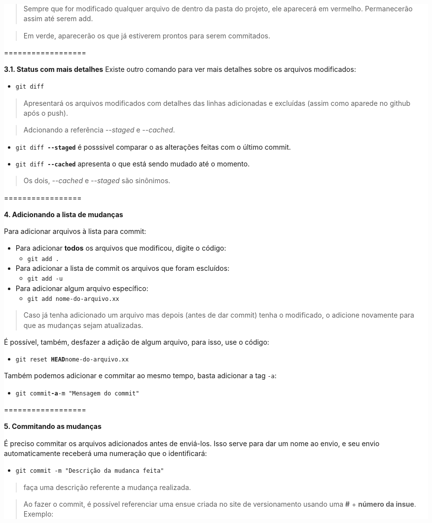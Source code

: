 > Sempre que for modificado qualquer arquivo de dentro da pasta do projeto, ele aparecerá em vermelho. Permanecerão assim até serem add.

> Em verde, aparecerão os que já estiverem prontos para serem commitados.

==================

**3.1. Status com mais detalhes**
Existe outro comando para ver mais detalhes sobre os arquivos modificados:

- ```git diff```

> Apresentará os arquivos modificados com detalhes das linhas adicionadas e excluídas (assim como aparede no github após o push).

> Adcionando a referência *--staged* e *--cached*.

- ```git diff ```**```--staged```**  é posssivel comparar o as alterações feitas com o último commit.

- ```git diff ```**```--cached```** apresenta o que está sendo mudado até o momento.

> Os dois, *--cached* e *--staged* são sinônimos.

=================

**4. Adicionando a lista de mudanças**

Para adicionar arquivos à lista para commit:

- Para adicionar **todos** os arquivos que modificou, digite o código:
    + ```git add .```
- Para adicionar a lista de commit os arquivos que foram escluídos:
    + ```git add -u```
- Para adicionar algum arquivo específico:
    + ```git add nome-do-arquivo.xx```

> Caso já tenha adicionado um arquivo mas depois (antes de dar commit) tenha o modificado, o adicione novamente para que as mudanças sejam atualizadas.

É possível, também, desfazer a adição de algum arquivo, para isso, use o código:

- ```git reset ```**```HEAD```**```nome-do-arquivo.xx```

Também podemos adicionar e commitar ao mesmo tempo, basta adicionar a tag ```-a```:

- ```git commit```**``` -a ```**```-m "Mensagem do commit"```

==================

**5. Commitando as mudanças**

É preciso commitar os arquivos adicionados antes de enviá-los. Isso serve para dar um nome ao envio, e seu envio automaticamente receberá uma numeração que o identificará:

- ```git commit -m "Descrição da mudanca feita"```

> faça uma descrição referente a mudança realizada.

> Ao fazer o commit, é possível referenciar uma ensue criada no site de versionamento usando uma **#** + **número da insue**. Exemplo:
